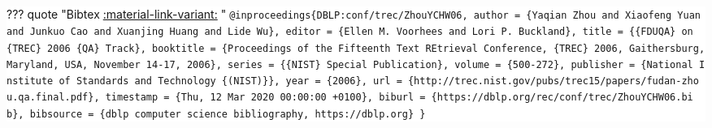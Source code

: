 
??? quote "Bibtex [:material-link-variant:](https://dblp.org/rec/conf/trec/ZhouYCHW06.bib) "
	```
	@inproceedings{DBLP:conf/trec/ZhouYCHW06,
		author = {Yaqian Zhou and Xiaofeng Yuan and Junkuo Cao and Xuanjing Huang and Lide Wu},
		editor = {Ellen M. Voorhees and Lori P. Buckland},
		title = {{FDUQA} on {TREC} 2006 {QA} Track},
		booktitle = {Proceedings of the Fifteenth Text REtrieval Conference, {TREC} 2006, Gaithersburg, Maryland, USA, November 14-17, 2006},
		series = {{NIST} Special Publication},
		volume = {500-272},
		publisher = {National Institute of Standards and Technology {(NIST)}},
		year = {2006},
		url = {http://trec.nist.gov/pubs/trec15/papers/fudan-zhou.qa.final.pdf},
		timestamp = {Thu, 12 Mar 2020 00:00:00 +0100},
		biburl = {https://dblp.org/rec/conf/trec/ZhouYCHW06.bib},
		bibsource = {dblp computer science bibliography, https://dblp.org}
	}
	```

